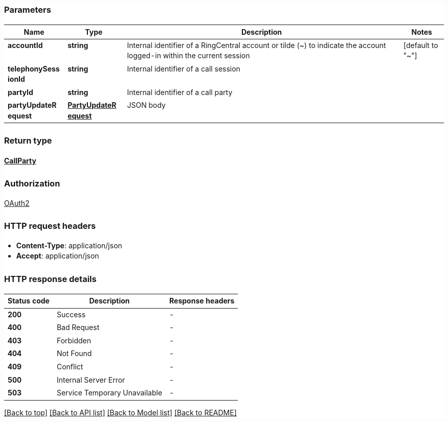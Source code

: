 ### Parameters


Name | Type | Description  | Notes
------------- | ------------- | ------------- | -------------
 **accountId** | **string**| Internal identifier of a RingCentral account or tilde (~) to indicate the account logged-in within the current session | [default to &quot;~&quot;]
 **telephonySessionId** | **string**| Internal identifier of a call session | 
 **partyId** | **string**| Internal identifier of a call party | 
 **partyUpdateRequest** | [**PartyUpdateRequest**](PartyUpdateRequest.md)| JSON body | 

### Return type

[**CallParty**](CallParty.md)

### Authorization

[OAuth2](../README.md#OAuth2)

### HTTP request headers

- **Content-Type**: application/json
- **Accept**: application/json


### HTTP response details
| Status code | Description | Response headers |
|-------------|-------------|------------------|
| **200** | Success |  -  |
| **400** | Bad Request |  -  |
| **403** | Forbidden |  -  |
| **404** | Not Found |  -  |
| **409** | Conflict |  -  |
| **500** | Internal Server Error |  -  |
| **503** | Service Temporary Unavailable |  -  |

[[Back to top]](#)
[[Back to API list]](../README.md#documentation-for-api-endpoints)
[[Back to Model list]](../README.md#documentation-for-models)
[[Back to README]](../README.md)

